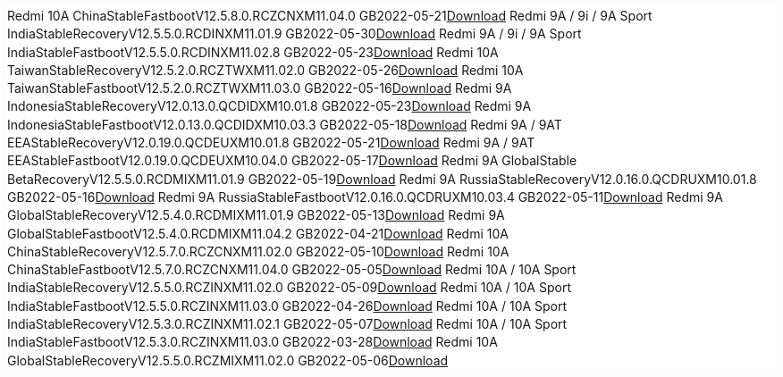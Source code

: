 <tr><td>Redmi 10A China</td><td>Stable</td><td>Fastboot</td><td>V12.5.8.0.RCZCNXM</td><td>11.0</td><td>4.0 GB</td><td>2022-05-21</td><td><a href="/miui/dandelion/stable/V12.5.8.0.RCZCNXM/">Download</a></td></tr>
<tr><td>Redmi 9A / 9i / 9A Sport India</td><td>Stable</td><td>Recovery</td><td>V12.5.5.0.RCDINXM</td><td>11.0</td><td>1.9 GB</td><td>2022-05-30</td><td><a href="/miui/dandelion/stable/V12.5.5.0.RCDINXM/">Download</a></td></tr>
<tr><td>Redmi 9A / 9i / 9A Sport India</td><td>Stable</td><td>Fastboot</td><td>V12.5.5.0.RCDINXM</td><td>11.0</td><td>2.8 GB</td><td>2022-05-23</td><td><a href="/miui/dandelion/stable/V12.5.5.0.RCDINXM/">Download</a></td></tr>
<tr><td>Redmi 10A Taiwan</td><td>Stable</td><td>Recovery</td><td>V12.5.2.0.RCZTWXM</td><td>11.0</td><td>2.0 GB</td><td>2022-05-26</td><td><a href="/miui/dandelion/stable/V12.5.2.0.RCZTWXM/">Download</a></td></tr>
<tr><td>Redmi 10A Taiwan</td><td>Stable</td><td>Fastboot</td><td>V12.5.2.0.RCZTWXM</td><td>11.0</td><td>3.0 GB</td><td>2022-05-16</td><td><a href="/miui/dandelion/stable/V12.5.2.0.RCZTWXM/">Download</a></td></tr>
<tr><td>Redmi 9A Indonesia</td><td>Stable</td><td>Recovery</td><td>V12.0.13.0.QCDIDXM</td><td>10.0</td><td>1.8 GB</td><td>2022-05-23</td><td><a href="/miui/dandelion/stable/V12.0.13.0.QCDIDXM/">Download</a></td></tr>
<tr><td>Redmi 9A Indonesia</td><td>Stable</td><td>Fastboot</td><td>V12.0.13.0.QCDIDXM</td><td>10.0</td><td>3.3 GB</td><td>2022-05-18</td><td><a href="/miui/dandelion/stable/V12.0.13.0.QCDIDXM/">Download</a></td></tr>
<tr><td>Redmi 9A / 9AT EEA</td><td>Stable</td><td>Recovery</td><td>V12.0.19.0.QCDEUXM</td><td>10.0</td><td>1.8 GB</td><td>2022-05-21</td><td><a href="/miui/dandelion/stable/V12.0.19.0.QCDEUXM/">Download</a></td></tr>
<tr><td>Redmi 9A / 9AT EEA</td><td>Stable</td><td>Fastboot</td><td>V12.0.19.0.QCDEUXM</td><td>10.0</td><td>4.0 GB</td><td>2022-05-17</td><td><a href="/miui/dandelion/stable/V12.0.19.0.QCDEUXM/">Download</a></td></tr>
<tr><td>Redmi 9A Global</td><td>Stable Beta</td><td>Recovery</td><td>V12.5.5.0.RCDMIXM</td><td>11.0</td><td>1.9 GB</td><td>2022-05-19</td><td><a href="/miui/dandelion/stable beta/V12.5.5.0.RCDMIXM/">Download</a></td></tr>
<tr><td>Redmi 9A Russia</td><td>Stable</td><td>Recovery</td><td>V12.0.16.0.QCDRUXM</td><td>10.0</td><td>1.8 GB</td><td>2022-05-16</td><td><a href="/miui/dandelion/stable/V12.0.16.0.QCDRUXM/">Download</a></td></tr>
<tr><td>Redmi 9A Russia</td><td>Stable</td><td>Fastboot</td><td>V12.0.16.0.QCDRUXM</td><td>10.0</td><td>3.4 GB</td><td>2022-05-11</td><td><a href="/miui/dandelion/stable/V12.0.16.0.QCDRUXM/">Download</a></td></tr>
<tr><td>Redmi 9A Global</td><td>Stable</td><td>Recovery</td><td>V12.5.4.0.RCDMIXM</td><td>11.0</td><td>1.9 GB</td><td>2022-05-13</td><td><a href="/miui/dandelion/stable/V12.5.4.0.RCDMIXM/">Download</a></td></tr>
<tr><td>Redmi 9A Global</td><td>Stable</td><td>Fastboot</td><td>V12.5.4.0.RCDMIXM</td><td>11.0</td><td>4.2 GB</td><td>2022-04-21</td><td><a href="/miui/dandelion/stable/V12.5.4.0.RCDMIXM/">Download</a></td></tr>
<tr><td>Redmi 10A China</td><td>Stable</td><td>Recovery</td><td>V12.5.7.0.RCZCNXM</td><td>11.0</td><td>2.0 GB</td><td>2022-05-10</td><td><a href="/miui/dandelion/stable/V12.5.7.0.RCZCNXM/">Download</a></td></tr>
<tr><td>Redmi 10A China</td><td>Stable</td><td>Fastboot</td><td>V12.5.7.0.RCZCNXM</td><td>11.0</td><td>4.0 GB</td><td>2022-05-05</td><td><a href="/miui/dandelion/stable/V12.5.7.0.RCZCNXM/">Download</a></td></tr>
<tr><td>Redmi 10A / 10A Sport India</td><td>Stable</td><td>Recovery</td><td>V12.5.5.0.RCZINXM</td><td>11.0</td><td>2.0 GB</td><td>2022-05-09</td><td><a href="/miui/dandelion/stable/V12.5.5.0.RCZINXM/">Download</a></td></tr>
<tr><td>Redmi 10A / 10A Sport India</td><td>Stable</td><td>Fastboot</td><td>V12.5.5.0.RCZINXM</td><td>11.0</td><td>3.0 GB</td><td>2022-04-26</td><td><a href="/miui/dandelion/stable/V12.5.5.0.RCZINXM/">Download</a></td></tr>
<tr><td>Redmi 10A / 10A Sport India</td><td>Stable</td><td>Recovery</td><td>V12.5.3.0.RCZINXM</td><td>11.0</td><td>2.1 GB</td><td>2022-05-07</td><td><a href="/miui/dandelion/stable/V12.5.3.0.RCZINXM/">Download</a></td></tr>
<tr><td>Redmi 10A / 10A Sport India</td><td>Stable</td><td>Fastboot</td><td>V12.5.3.0.RCZINXM</td><td>11.0</td><td>3.0 GB</td><td>2022-03-28</td><td><a href="/miui/dandelion/stable/V12.5.3.0.RCZINXM/">Download</a></td></tr>
<tr><td>Redmi 10A Global</td><td>Stable</td><td>Recovery</td><td>V12.5.5.0.RCZMIXM</td><td>11.0</td><td>2.0 GB</td><td>2022-05-06</td><td><a href="/miui/dandelion/stable/V12.5.5.0.RCZMIXM/">Download</a></td></tr>